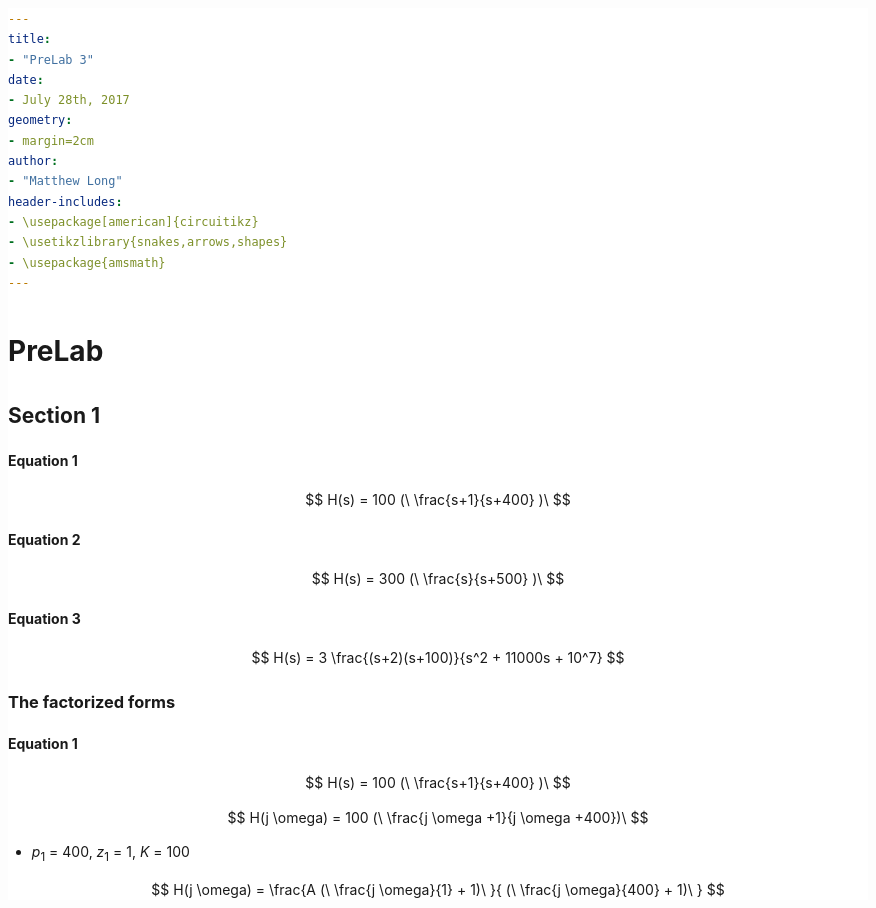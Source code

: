 ```yaml
---
title:
- "PreLab 3"
date:
- July 28th, 2017
geometry:
- margin=2cm
author:
- "Matthew Long"
header-includes:
- \usepackage[american]{circuitikz}
- \usetikzlibrary{snakes,arrows,shapes}
- \usepackage{amsmath}
---
```

# PreLab
## Section 1
#### Equation 1

$$
H(s) = 100 (\ \frac{s+1}{s+400} )\
$$

#### Equation 2

$$
H(s) = 300 (\ \frac{s}{s+500} )\
$$

#### Equation 3

$$
H(s) = 3 \frac{(s+2)(s+100)}{s^2 + 11000s + 10^7}
$$

### The factorized forms

#### Equation 1

$$
H(s) = 100 (\ \frac{s+1}{s+400} )\
$$

$$
H(j \omega) = 100 (\ \frac{j \omega +1}{j \omega +400})\
$$

* $p_1$ = 400, $z_1$ = 1, $K$ = 100

$$
H(j \omega) = \frac{A (\ \frac{j \omega}{1} + 1)\ }{ (\ \frac{j \omega}{400} + 1)\ }
$$
